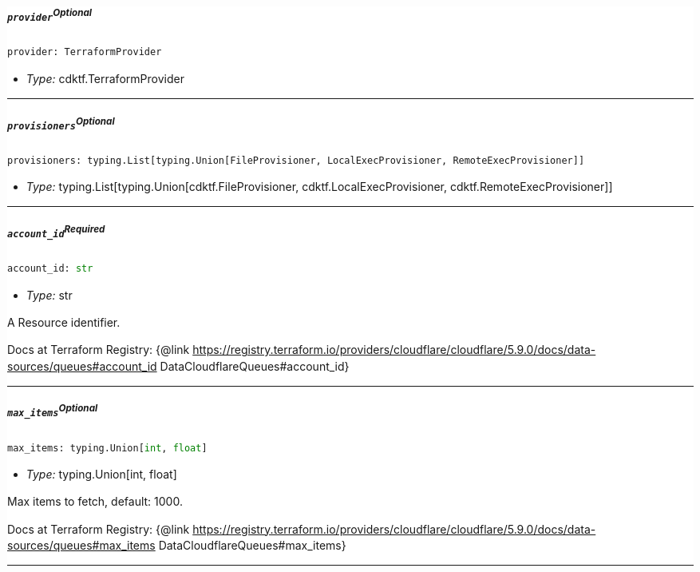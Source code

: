 ##### `provider`<sup>Optional</sup> <a name="provider" id="@cdktf/provider-cloudflare.dataCloudflareQueues.DataCloudflareQueuesConfig.property.provider"></a>

```python
provider: TerraformProvider
```

- *Type:* cdktf.TerraformProvider

---

##### `provisioners`<sup>Optional</sup> <a name="provisioners" id="@cdktf/provider-cloudflare.dataCloudflareQueues.DataCloudflareQueuesConfig.property.provisioners"></a>

```python
provisioners: typing.List[typing.Union[FileProvisioner, LocalExecProvisioner, RemoteExecProvisioner]]
```

- *Type:* typing.List[typing.Union[cdktf.FileProvisioner, cdktf.LocalExecProvisioner, cdktf.RemoteExecProvisioner]]

---

##### `account_id`<sup>Required</sup> <a name="account_id" id="@cdktf/provider-cloudflare.dataCloudflareQueues.DataCloudflareQueuesConfig.property.accountId"></a>

```python
account_id: str
```

- *Type:* str

A Resource identifier.

Docs at Terraform Registry: {@link https://registry.terraform.io/providers/cloudflare/cloudflare/5.9.0/docs/data-sources/queues#account_id DataCloudflareQueues#account_id}

---

##### `max_items`<sup>Optional</sup> <a name="max_items" id="@cdktf/provider-cloudflare.dataCloudflareQueues.DataCloudflareQueuesConfig.property.maxItems"></a>

```python
max_items: typing.Union[int, float]
```

- *Type:* typing.Union[int, float]

Max items to fetch, default: 1000.

Docs at Terraform Registry: {@link https://registry.terraform.io/providers/cloudflare/cloudflare/5.9.0/docs/data-sources/queues#max_items DataCloudflareQueues#max_items}

---

